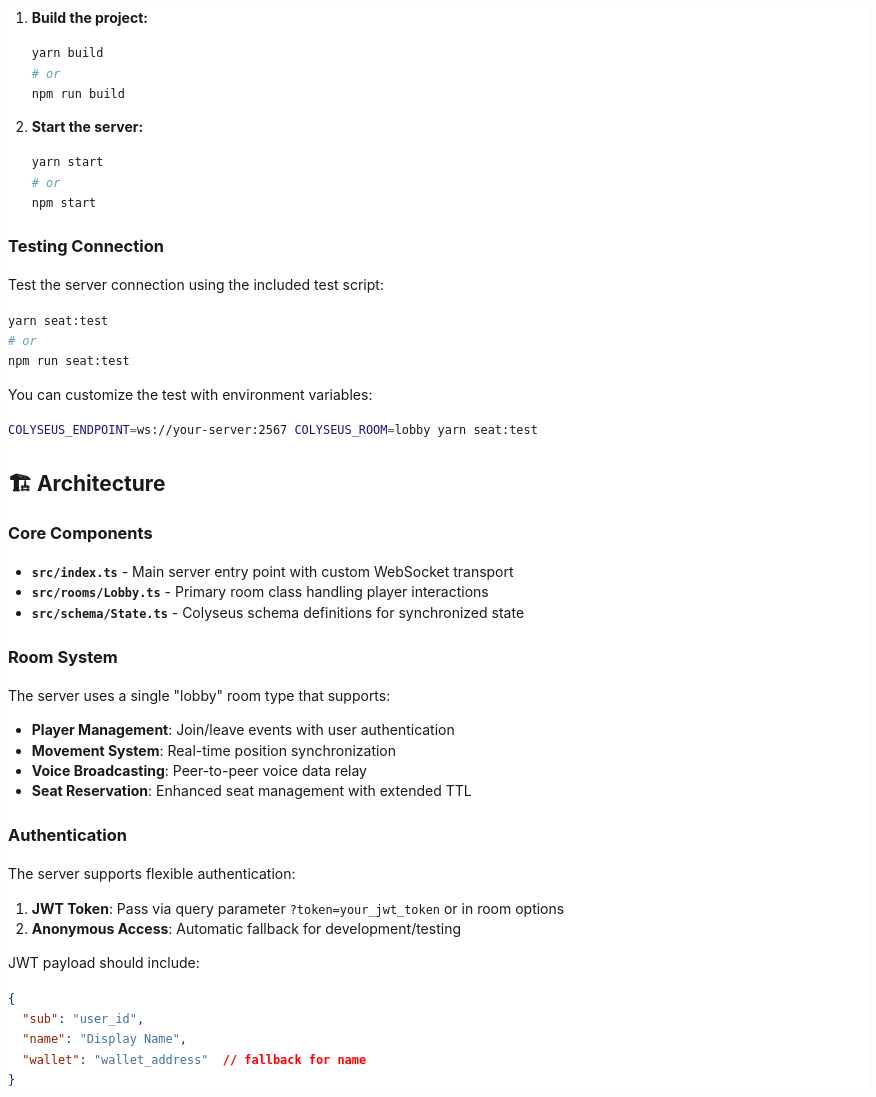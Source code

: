 1. **Build the project:**
   ```bash
   yarn build
   # or
   npm run build
   ```

2. **Start the server:**
   ```bash
   yarn start
   # or
   npm start
   ```

### Testing Connection

Test the server connection using the included test script:

```bash
yarn seat:test
# or
npm run seat:test
```

You can customize the test with environment variables:
```bash
COLYSEUS_ENDPOINT=ws://your-server:2567 COLYSEUS_ROOM=lobby yarn seat:test
```

## 🏗️ Architecture

### Core Components

- **`src/index.ts`** - Main server entry point with custom WebSocket transport
- **`src/rooms/Lobby.ts`** - Primary room class handling player interactions
- **`src/schema/State.ts`** - Colyseus schema definitions for synchronized state

### Room System

The server uses a single "lobby" room type that supports:

- **Player Management**: Join/leave events with user authentication
- **Movement System**: Real-time position synchronization
- **Voice Broadcasting**: Peer-to-peer voice data relay
- **Seat Reservation**: Enhanced seat management with extended TTL

### Authentication

The server supports flexible authentication:

1. **JWT Token**: Pass via query parameter `?token=your_jwt_token` or in room options
2. **Anonymous Access**: Automatic fallback for development/testing

JWT payload should include:
```json
{
  "sub": "user_id",
  "name": "Display Name",
  "wallet": "wallet_address"  // fallback for name
}
```
